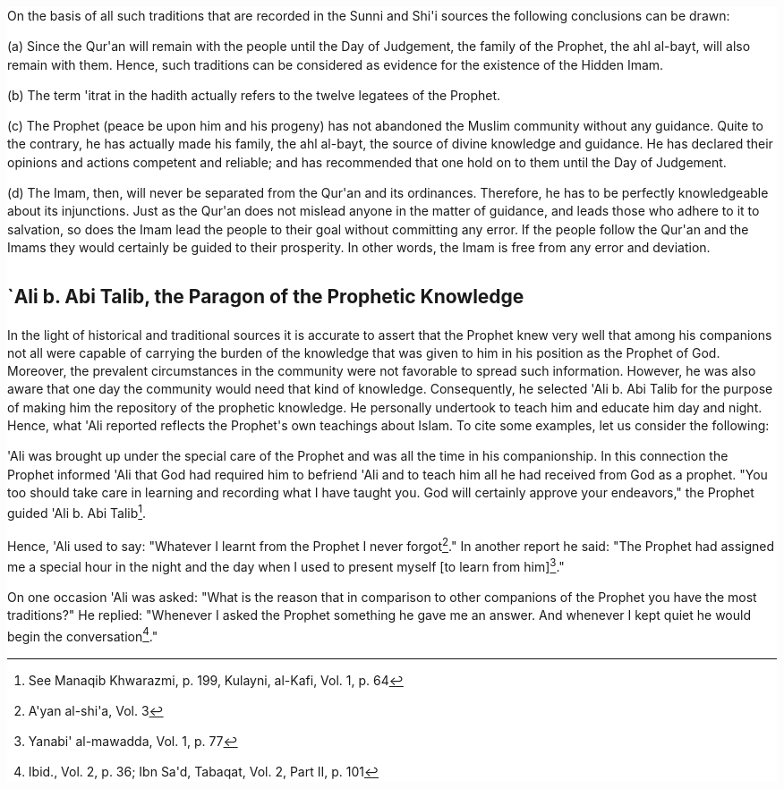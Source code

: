 On the basis of all such traditions that are recorded in the Sunni and
Shi'i sources the following conclusions can be drawn:

(a) Since the Qur'an will remain with the people until the Day of
Judgement, the family of the Prophet, the ahl al-bayt, will also remain
with them. Hence, such traditions can be considered as evidence for the
existence of the Hidden Imam.

(b) The term 'itrat in the hadith actually refers to the twelve legatees
of the Prophet.

(c) The Prophet (peace be upon him and his progeny) has not abandoned
the Muslim community without any guidance. Quite to the contrary, he has
actually made his family, the ahl al-bayt, the source of divine
knowledge and guidance. He has declared their opinions and actions
competent and reliable; and has recommended that one hold on to them
until the Day of Judgement.

(d) The Imam, then, will never be separated from the Qur'an and its
ordinances. Therefore, he has to be perfectly knowledgeable about its
injunctions. Just as the Qur'an does not mislead anyone in the matter of
guidance, and leads those who adhere to it to salvation, so does the
Imam lead the people to their goal without committing any error. If the
people follow the Qur'an and the Imams they would certainly be guided to
their prosperity. In other words, the Imam is free from any error and
deviation.

\`Ali b. Abi Talib, the Paragon of the Prophetic Knowledge
----------------------------------------------------------

In the light of historical and traditional sources it is accurate to
assert that the Prophet knew very well that among his companions not all
were capable of carrying the burden of the knowledge that was given to
him in his position as the Prophet of God. Moreover, the prevalent
circumstances in the community were not favorable to spread such
information. However, he was also aware that one day the community would
need that kind of knowledge. Consequently, he selected 'Ali b. Abi Talib
for the purpose of making him the repository of the prophetic knowledge.
He personally undertook to teach him and educate him day and night.
Hence, what 'Ali reported reflects the Prophet's own teachings about
Islam. To cite some examples, let us consider the following:

'Ali was brought up under the special care of the Prophet and was all
the time in his companionship. In this connection the Prophet informed
'Ali that God had required him to befriend 'Ali and to teach him all he
had received from God as a prophet. "You too should take care in
learning and recording what I have taught you. God will certainly
approve your endeavors," the Prophet guided 'Ali b. Abi Talib[^20].

Hence, 'Ali used to say: "Whatever I learnt from the Prophet I never
forgot[^21]." In another report he said: "The Prophet had assigned me a
special hour in the night and the day when I used to present myself [to
learn from him][^22]."

On one occasion 'Ali was asked: "What is the reason that in comparison
to other companions of the Prophet you have the most traditions?" He
replied: "Whenever I asked the Prophet something he gave me an answer.
And whenever I kept quiet he would begin the conversation[^23]."


[^1]: The word refers to the mythological universe known to the mystics
[^2]: Muhammad Karim Khan, Irshad al-\`ulum (Kirman, 1380), Volume 3, p.
[^3]: See: Lutf Allah al-Safi al-Gulpaygani, Muntakhab al-athar fi
[^4]: Majlisi, Bihar al-anwar, Volume 51, p. 72.
[^5]: Ibn Sa'd, al-Tabaqat al-kubra, Vol. 1, p. 107
[^6]: Ibid., Vol. 5, p. 94
[^7]: Sunan, Kitab al-mahdi
[^8]: Ithbat al-hudat, Vol. 7, p. 208
[^9]: Dhakha'ir al-'uqba, p. 136
[^10]: al-Bayan fi akhbar sahib al-zaman, p. 502
[^11]: Yanabi' al-mawadda, Vol. 1, p. 492
[^12]: Ithbat al-hudat, Vol. 7, p. 183
[^13]: Ibn Babüya, Kamal al-din, Vol. 2, 354
[^14]: Shaykh al-Tusi, Kitab al-ghayba, p. 202
[^15]: Ibid., p. 208
[^16]: Dhakha\`ir al-'uqba (Cairo, 1356), p. 16; al-Sawa'iq
[^17]: All the sources mentioned in the previous note, in addition to
[^18]: Yanabi' al-mawadda, Vol. 1, p. 54
[^19]: Jami' ahadith al-shi'a, Vol. 1, Introduction
[^20]: See Manaqib Khwarazmi, p. 199, Kulayni, al-Kafi, Vol. 1, p. 64
[^21]: A'yan al-shi'a, Vol. 3
[^22]: Yanabi' al-mawadda, Vol. 1, p. 77
[^23]: Ibid., Vol. 2, p. 36; Ibn Sa'd, Tabaqat, Vol. 2, Part II, p. 101
[^24]: Jami' ahadith al-shi'a, Vol. 1, Introduction
[^25]: Ibid
[^26]: Ibid
[^27]: There are a number of works authored by the Sunnis that regard
[^28]: Jami' ahadith shi'a, Vol. 1